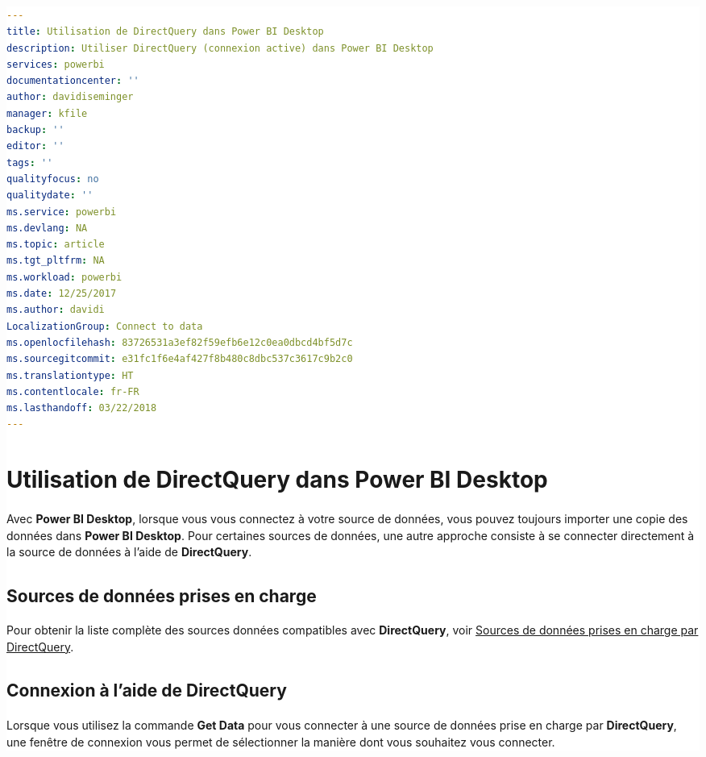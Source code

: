 ```yaml
---
title: Utilisation de DirectQuery dans Power BI Desktop
description: Utiliser DirectQuery (connexion active) dans Power BI Desktop
services: powerbi
documentationcenter: ''
author: davidiseminger
manager: kfile
backup: ''
editor: ''
tags: ''
qualityfocus: no
qualitydate: ''
ms.service: powerbi
ms.devlang: NA
ms.topic: article
ms.tgt_pltfrm: NA
ms.workload: powerbi
ms.date: 12/25/2017
ms.author: davidi
LocalizationGroup: Connect to data
ms.openlocfilehash: 83726531a3ef82f59efb6e12c0ea0dbcd4bf5d7c
ms.sourcegitcommit: e31fc1f6e4af427f8b480c8dbc537c3617c9b2c0
ms.translationtype: HT
ms.contentlocale: fr-FR
ms.lasthandoff: 03/22/2018
---
```

# <a name="use-directquery-in-power-bi-desktop"></a>Utilisation de DirectQuery dans Power BI Desktop
Avec **Power BI Desktop**, lorsque vous vous connectez à votre source de données, vous pouvez toujours importer une copie des données dans **Power BI Desktop**. Pour certaines sources de données, une autre approche consiste à se connecter directement à la source de données à l’aide de **DirectQuery**.

## <a name="supported-data-sources"></a>Sources de données prises en charge
Pour obtenir la liste complète des sources données compatibles avec **DirectQuery**, voir [Sources de données prises en charge par DirectQuery](desktop-directquery-data-sources.md).

## <a name="how-to-connect-using-directquery"></a>Connexion à l’aide de DirectQuery
Lorsque vous utilisez la commande **Get Data** pour vous connecter à une source de données prise en charge par **DirectQuery**, une fenêtre de connexion vous permet de sélectionner la manière dont vous souhaitez vous connecter.  

